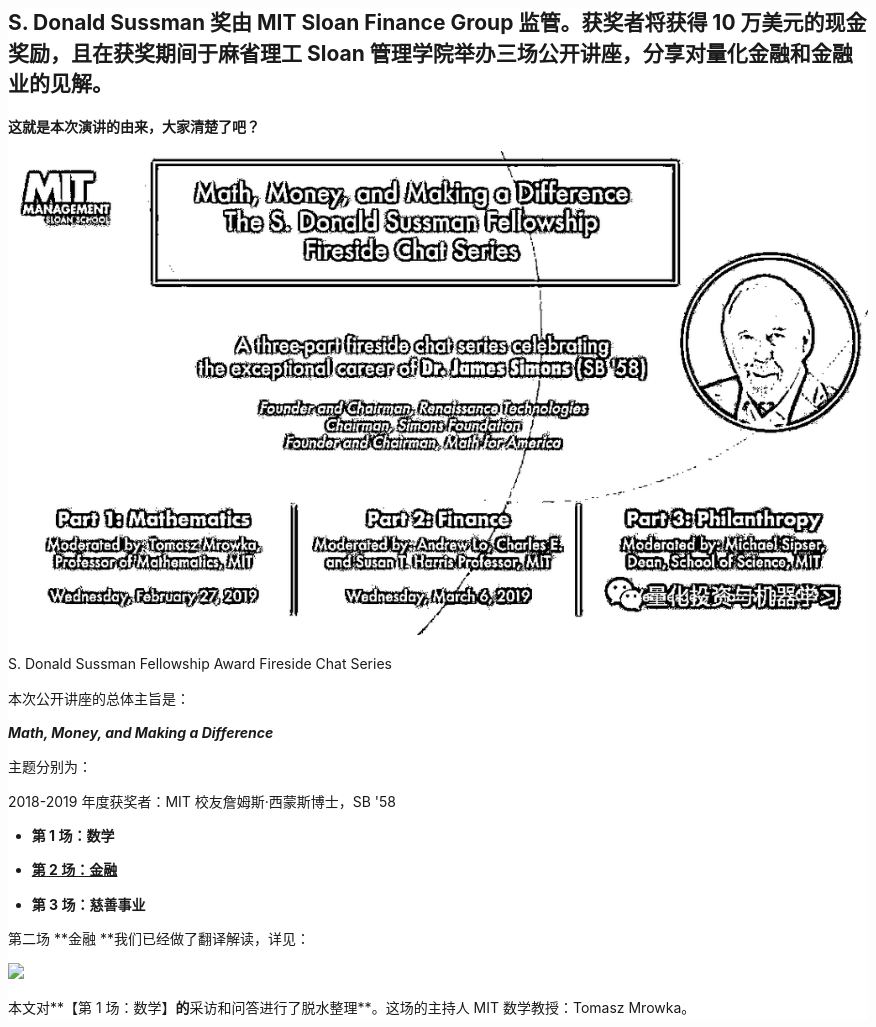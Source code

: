 ## S. Donald Sussman 奖由 MIT Sloan Finance Group 监管。获奖者将获得 10 万美元的现金奖励，**且在获奖期间于麻省理工 Sloan 管理学院举办三场公开讲座，分享对量化金融和金融业的见解。**

**这就是本次演讲的由来，大家清楚了吧？**

![](img/af40c10027e111114754da082653cdf0.png)

S. Donald Sussman Fellowship Award Fireside Chat Series 

本次公开讲座的总体主旨是：

***Math, Money, and Making a Difference***

主题分别为：

2018-2019 年度获奖者：MIT 校友詹姆斯·西蒙斯博士，SB '58

*   **第 1 场：数学**

*   [**第 2 场：金融**](https://mp.weixin.qq.com/s?__biz=MzAxNTc0Mjg0Mg==&mid=2653293316&idx=1&sn=1828e486f53b70a21c04b94b020ed5c6&scene=21#wechat_redirect)

*   **第 3 场：慈善事业**

第二场 **金融 **我们已经做了翻译解读，详见：

![](https://mp.weixin.qq.com/s?__biz=MzAxNTc0Mjg0Mg==&mid=2653293316&idx=1&sn=1828e486f53b70a21c04b94b020ed5c6&scene=21#wechat_redirect)

本文对**【第 1 场：数学】****的****采访和问答进行了脱水整理**。这场的主持人 MIT 数学教授：Tomasz Mrowka。
